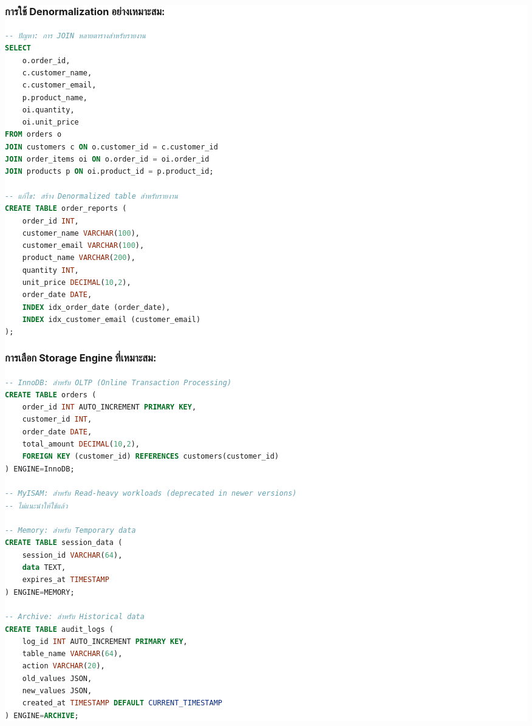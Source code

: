 ### การใช้ Denormalization อย่างเหมาะสม:
```sql
-- ปัญหา: การ JOIN หลายตารางสำหรับรายงาน
SELECT 
    o.order_id,
    c.customer_name,
    c.customer_email,
    p.product_name,
    oi.quantity,
    oi.unit_price
FROM orders o
JOIN customers c ON o.customer_id = c.customer_id
JOIN order_items oi ON o.order_id = oi.order_id
JOIN products p ON oi.product_id = p.product_id;

-- แก้ไข: สร้าง Denormalized table สำหรับรายงาน
CREATE TABLE order_reports (
    order_id INT,
    customer_name VARCHAR(100),
    customer_email VARCHAR(100),
    product_name VARCHAR(200),
    quantity INT,
    unit_price DECIMAL(10,2),
    order_date DATE,
    INDEX idx_order_date (order_date),
    INDEX idx_customer_email (customer_email)
);
```

### การเลือก Storage Engine ที่เหมาะสม:
```sql
-- InnoDB: สำหรับ OLTP (Online Transaction Processing)
CREATE TABLE orders (
    order_id INT AUTO_INCREMENT PRIMARY KEY,
    customer_id INT,
    order_date DATE,
    total_amount DECIMAL(10,2),
    FOREIGN KEY (customer_id) REFERENCES customers(customer_id)
) ENGINE=InnoDB;

-- MyISAM: สำหรับ Read-heavy workloads (deprecated in newer versions)
-- ไม่แนะนำให้ใช้แล้ว

-- Memory: สำหรับ Temporary data
CREATE TABLE session_data (
    session_id VARCHAR(64),
    data TEXT,
    expires_at TIMESTAMP
) ENGINE=MEMORY;

-- Archive: สำหรับ Historical data
CREATE TABLE audit_logs (
    log_id INT AUTO_INCREMENT PRIMARY KEY,
    table_name VARCHAR(64),
    action VARCHAR(20),
    old_values JSON,
    new_values JSON,
    created_at TIMESTAMP DEFAULT CURRENT_TIMESTAMP
) ENGINE=ARCHIVE;
```
